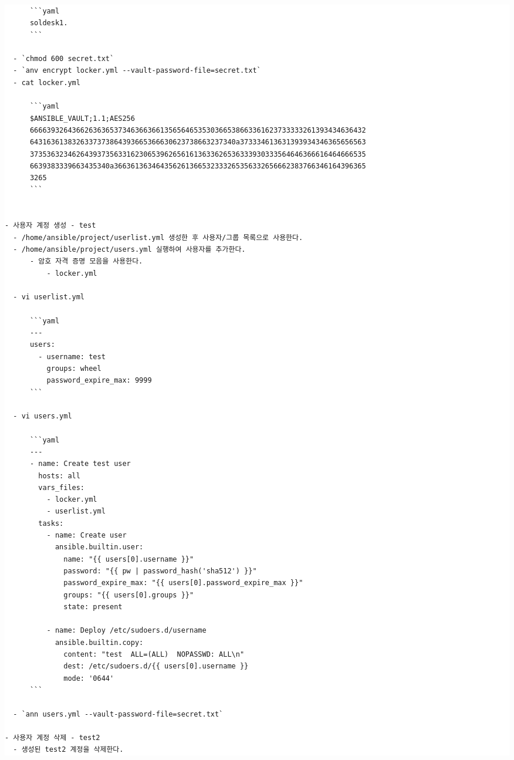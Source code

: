   ```
        ```yaml
        soldesk1.
        ```
        
    - `chmod 600 secret.txt`
    - `anv encrypt locker.yml --vault-password-file=secret.txt`
    - cat locker.yml
        
        ```yaml
        $ANSIBLE_VAULT;1.1;AES256
        66663932643662636365373463663661356564653530366538663361623733333261393434636432
        6431636138326337373864393665366630623738663237340a373334613631393934346365656563
        37353632346264393735633162306539626561613633626536333930333564646366616464666535
        6639383339663435340a366361363464356261366532333265356332656662383766346164396365
        3265
        ```
        

- 사용자 계정 생성 - test
    - /home/ansible/project/userlist.yml 생성한 후 사용자/그룹 목록으로 사용한다.
    - /home/ansible/project/users.yml 실행하여 사용자를 추가한다.
        - 암호 자격 증명 모음을 사용한다.
            - locker.yml
    
    - vi userlist.yml
        
        ```yaml
        ---
        users:
          - username: test
            groups: wheel
            password_expire_max: 9999
        ```
        
    - vi users.yml
        
        ```yaml
        ---
        - name: Create test user
          hosts: all
          vars_files:
            - locker.yml
            - userlist.yml
          tasks:
            - name: Create user
              ansible.builtin.user:
                name: "{{ users[0].username }}"
                password: "{{ pw | password_hash('sha512') }}"
                password_expire_max: "{{ users[0].password_expire_max }}"
                groups: "{{ users[0].groups }}"
                state: present
        
            - name: Deploy /etc/sudoers.d/username
              ansible.builtin.copy:
                content: "test  ALL=(ALL)  NOPASSWD: ALL\n"
                dest: /etc/sudoers.d/{{ users[0].username }}
                mode: '0644'
        ```
        
    - `ann users.yml --vault-password-file=secret.txt`

- 사용자 계정 삭제 - test2
    - 생성된 test2 계정을 삭제한다.
  ```